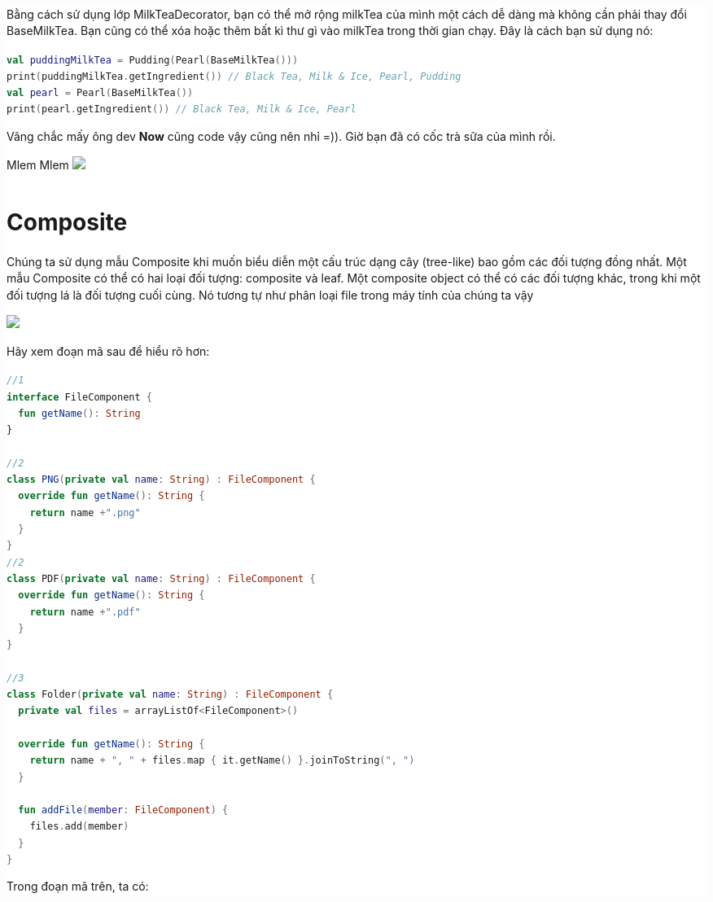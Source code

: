 Bằng cách sử dụng lớp MilkTeaDecorator, bạn có thể mở rộng milkTea của mình một cách dễ dàng mà không cần phải thay đổi BaseMilkTea. Bạn cũng có thể xóa hoặc thêm bất kì thư gì vào milkTea trong thời gian chạy. Đây là cách bạn sử dụng nó:

```kotlin
val puddingMilkTea = Pudding(Pearl(BaseMilkTea()))
print(puddingMilkTea.getIngredient()) // Black Tea, Milk & Ice, Pearl, Pudding
val pearl = Pearl(BaseMilkTea())
print(pearl.getIngredient()) // Black Tea, Milk & Ice, Pearl
```
Vâng chắc mấy ông dev **Now** cũng code vậy cũng nên nhỉ =)). Giờ bạn đã có cốc trà sữa của mình rồi. 

Mlem Mlem ![](https://file.hstatic.net/1000135323/file/tra_sua_ngon_0e87236e4d7442fb826c502798ec6f7e_1024x1024.jpg)
# Composite
Chúng ta sử dụng mẫu Composite khi muốn biểu diễn một cấu trúc dạng cây (tree-like) bao gồm các đối tượng đồng nhất. Một mẫu Composite có thể có hai loại đối tượng: composite và leaf. Một composite object có thể có các đối tượng khác, trong khi một đối tượng lá là đối tượng cuối cùng. Nó tương tự như phân loại file trong máy tính của chúng ta vậy 

![](https://gpcoder.com/wp-content/uploads/2017/12/folder-stucture.png)

Hãy xem đoạn mã sau để hiểu rõ hơn:
```kotlin
//1
interface FileComponent {
  fun getName(): String
}

//2
class PNG(private val name: String) : FileComponent {
  override fun getName(): String {
    return name +".png"
  }
}
//2
class PDF(private val name: String) : FileComponent {
  override fun getName(): String {
    return name +".pdf"
  }
}

//3
class Folder(private val name: String) : FileComponent {
  private val files = arrayListOf<FileComponent>()

  override fun getName(): String {
    return name + ", " + files.map { it.getName() }.joinToString(", ")
  }

  fun addFile(member: FileComponent) {
    files.add(member)
  }
}
```
Trong đoạn mã trên, ta có:
